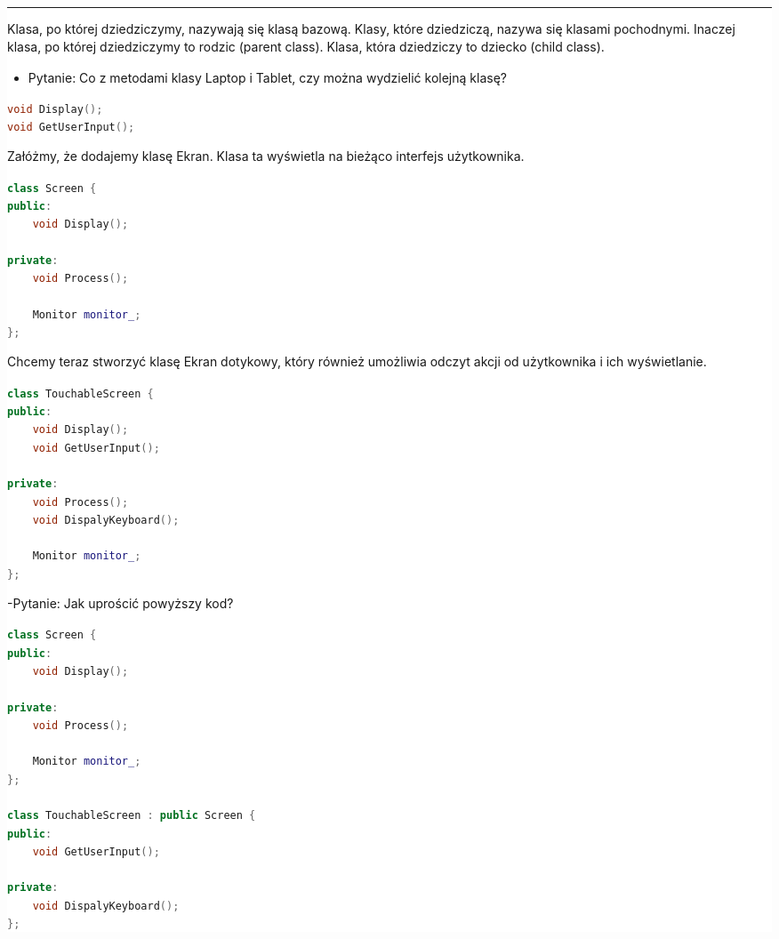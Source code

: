 ```C++
```
___

Klasa, po której dziedziczymy, nazywają się klasą bazową. Klasy, które dziedziczą, nazywa się klasami pochodnymi. Inaczej klasa, po której dziedziczymy to rodzic (parent class). Klasa, która dziedziczy to dziecko (child class).

- Pytanie: Co z metodami klasy Laptop i Tablet, czy można wydzielić kolejną klasę?

```C++
void Display();
void GetUserInput();
```

Załóżmy, że dodajemy klasę Ekran. Klasa ta wyświetla na bieżąco interfejs użytkownika.

```C++
class Screen {
public:
    void Display();

private:
    void Process();

    Monitor monitor_;
};
```

Chcemy teraz stworzyć klasę Ekran dotykowy, który również umożliwia odczyt akcji od użytkownika i ich wyświetlanie.

```C++
class TouchableScreen {
public:
    void Display();
    void GetUserInput();

private:
    void Process();
    void DispalyKeyboard();

    Monitor monitor_;
};
```

-Pytanie: Jak uprościć powyższy kod?

```C++
class Screen {
public:
    void Display();

private:
    void Process();

    Monitor monitor_;
};

class TouchableScreen : public Screen {
public:
    void GetUserInput();

private:
    void DispalyKeyboard();
};
```
